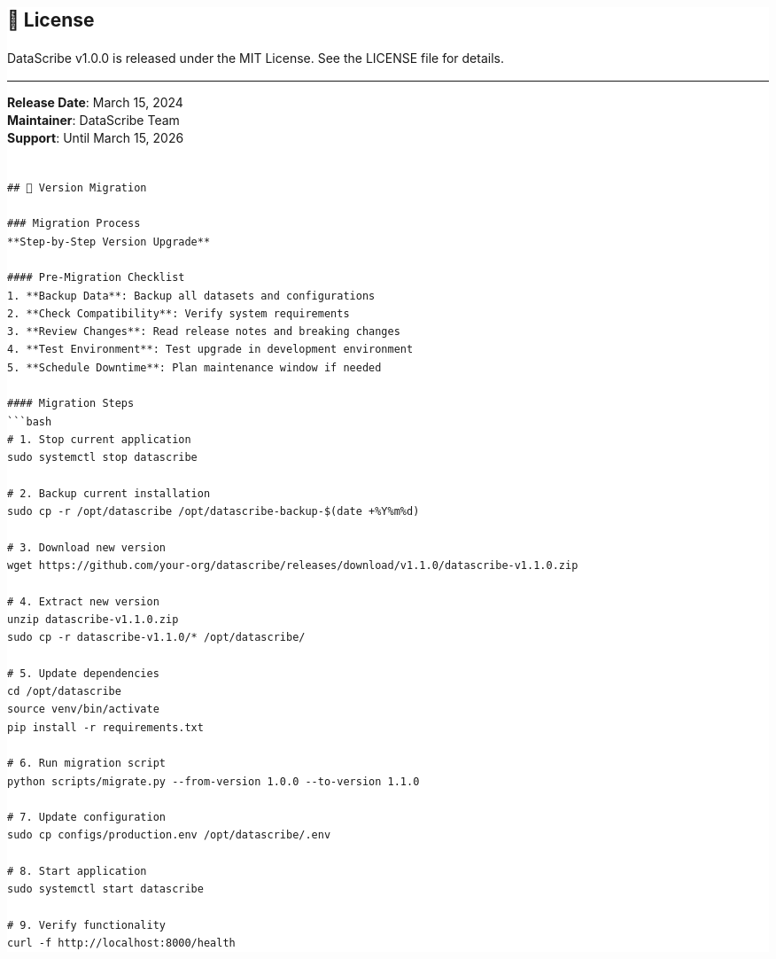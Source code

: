 ## 📄 License

DataScribe v1.0.0 is released under the MIT License. See the LICENSE file for details.

---

**Release Date**: March 15, 2024  
**Maintainer**: DataScribe Team  
**Support**: Until March 15, 2026
```

## 🔄 Version Migration

### Migration Process
**Step-by-Step Version Upgrade**

#### Pre-Migration Checklist
1. **Backup Data**: Backup all datasets and configurations
2. **Check Compatibility**: Verify system requirements
3. **Review Changes**: Read release notes and breaking changes
4. **Test Environment**: Test upgrade in development environment
5. **Schedule Downtime**: Plan maintenance window if needed

#### Migration Steps
```bash
# 1. Stop current application
sudo systemctl stop datascribe

# 2. Backup current installation
sudo cp -r /opt/datascribe /opt/datascribe-backup-$(date +%Y%m%d)

# 3. Download new version
wget https://github.com/your-org/datascribe/releases/download/v1.1.0/datascribe-v1.1.0.zip

# 4. Extract new version
unzip datascribe-v1.1.0.zip
sudo cp -r datascribe-v1.1.0/* /opt/datascribe/

# 5. Update dependencies
cd /opt/datascribe
source venv/bin/activate
pip install -r requirements.txt

# 6. Run migration script
python scripts/migrate.py --from-version 1.0.0 --to-version 1.1.0

# 7. Update configuration
sudo cp configs/production.env /opt/datascribe/.env

# 8. Start application
sudo systemctl start datascribe

# 9. Verify functionality
curl -f http://localhost:8000/health
```
